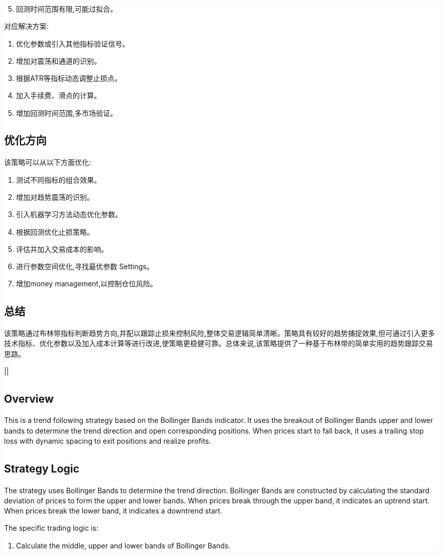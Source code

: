 5. 回测时间范围有限,可能过拟合。

对应解决方案:

1. 优化参数或引入其他指标验证信号。

2. 增加对震荡和通道的识别。

3. 根据ATR等指标动态调整止损点。

4. 加入手续费、滑点的计算。

5. 增加回测时间范围,多市场验证。

## 优化方向

该策略可以从以下方面优化:

1. 测试不同指标的组合效果。

2. 增加对趋势震荡的识别。

3. 引入机器学习方法动态优化参数。

4. 根据回测优化止损策略。

5. 评估并加入交易成本的影响。

6. 进行参数空间优化,寻找最优参数 Settings。

7. 增加money management,以控制仓位风险。

## 总结

该策略通过布林带指标判断趋势方向,并配以跟踪止损来控制风险,整体交易逻辑简单清晰。策略具有较好的趋势捕捉效果,但可通过引入更多技术指标、优化参数以及加入成本计算等进行改进,使策略更稳健可靠。总体来说,该策略提供了一种基于布林带的简单实用的趋势跟踪交易思路。

||

## Overview 

This is a trend following strategy based on the Bollinger Bands indicator. It uses the breakout of Bollinger Bands upper and lower bands to determine the trend direction and open corresponding positions. When prices start to fall back, it uses a trailing stop loss with dynamic spacing to exit positions and realize profits.

## Strategy Logic

The strategy uses Bollinger Bands to determine the trend direction. Bollinger Bands are constructed by calculating the standard deviation of prices to form the upper and lower bands. When prices break through the upper band, it indicates an uptrend start. When prices break the lower band, it indicates a downtrend start.

The specific trading logic is:

1. Calculate the middle, upper and lower bands of Bollinger Bands.
